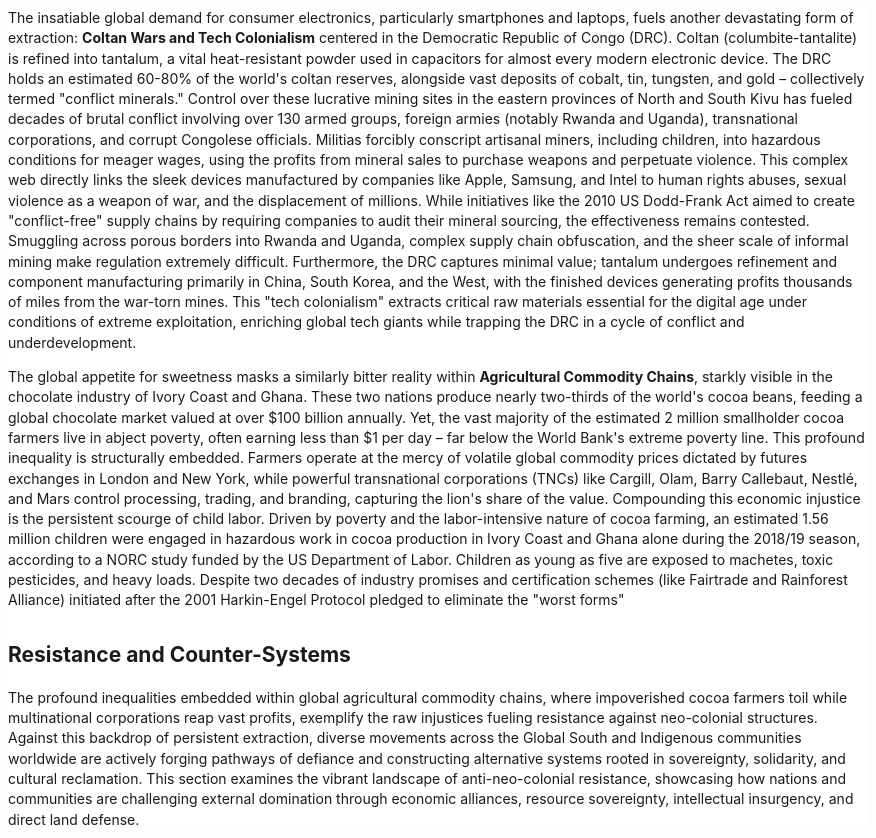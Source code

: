 The insatiable global demand for consumer electronics, particularly smartphones and laptops, fuels another devastating form of extraction: **Coltan Wars and Tech Colonialism** centered in the Democratic Republic of Congo (DRC). Coltan (columbite-tantalite) is refined into tantalum, a vital heat-resistant powder used in capacitors for almost every modern electronic device. The DRC holds an estimated 60-80% of the world's coltan reserves, alongside vast deposits of cobalt, tin, tungsten, and gold – collectively termed "conflict minerals." Control over these lucrative mining sites in the eastern provinces of North and South Kivu has fueled decades of brutal conflict involving over 130 armed groups, foreign armies (notably Rwanda and Uganda), transnational corporations, and corrupt Congolese officials. Militias forcibly conscript artisanal miners, including children, into hazardous conditions for meager wages, using the profits from mineral sales to purchase weapons and perpetuate violence. This complex web directly links the sleek devices manufactured by companies like Apple, Samsung, and Intel to human rights abuses, sexual violence as a weapon of war, and the displacement of millions. While initiatives like the 2010 US Dodd-Frank Act aimed to create "conflict-free" supply chains by requiring companies to audit their mineral sourcing, the effectiveness remains contested. Smuggling across porous borders into Rwanda and Uganda, complex supply chain obfuscation, and the sheer scale of informal mining make regulation extremely difficult. Furthermore, the DRC captures minimal value; tantalum undergoes refinement and component manufacturing primarily in China, South Korea, and the West, with the finished devices generating profits thousands of miles from the war-torn mines. This "tech colonialism" extracts critical raw materials essential for the digital age under conditions of extreme exploitation, enriching global tech giants while trapping the DRC in a cycle of conflict and underdevelopment.

The global appetite for sweetness masks a similarly bitter reality within **Agricultural Commodity Chains**, starkly visible in the chocolate industry of Ivory Coast and Ghana. These two nations produce nearly two-thirds of the world's cocoa beans, feeding a global chocolate market valued at over $100 billion annually. Yet, the vast majority of the estimated 2 million smallholder cocoa farmers live in abject poverty, often earning less than $1 per day – far below the World Bank's extreme poverty line. This profound inequality is structurally embedded. Farmers operate at the mercy of volatile global commodity prices dictated by futures exchanges in London and New York, while powerful transnational corporations (TNCs) like Cargill, Olam, Barry Callebaut, Nestlé, and Mars control processing, trading, and branding, capturing the lion's share of the value. Compounding this economic injustice is the persistent scourge of child labor. Driven by poverty and the labor-intensive nature of cocoa farming, an estimated 1.56 million children were engaged in hazardous work in cocoa production in Ivory Coast and Ghana alone during the 2018/19 season, according to a NORC study funded by the US Department of Labor. Children as young as five are exposed to machetes, toxic pesticides, and heavy loads. Despite two decades of industry promises and certification schemes (like Fairtrade and Rainforest Alliance) initiated after the 2001 Harkin-Engel Protocol pledged to eliminate the "worst forms"

## Resistance and Counter-Systems

The profound inequalities embedded within global agricultural commodity chains, where impoverished cocoa farmers toil while multinational corporations reap vast profits, exemplify the raw injustices fueling resistance against neo-colonial structures. Against this backdrop of persistent extraction, diverse movements across the Global South and Indigenous communities worldwide are actively forging pathways of defiance and constructing alternative systems rooted in sovereignty, solidarity, and cultural reclamation. This section examines the vibrant landscape of anti-neo-colonial resistance, showcasing how nations and communities are challenging external domination through economic alliances, resource sovereignty, intellectual insurgency, and direct land defense.
